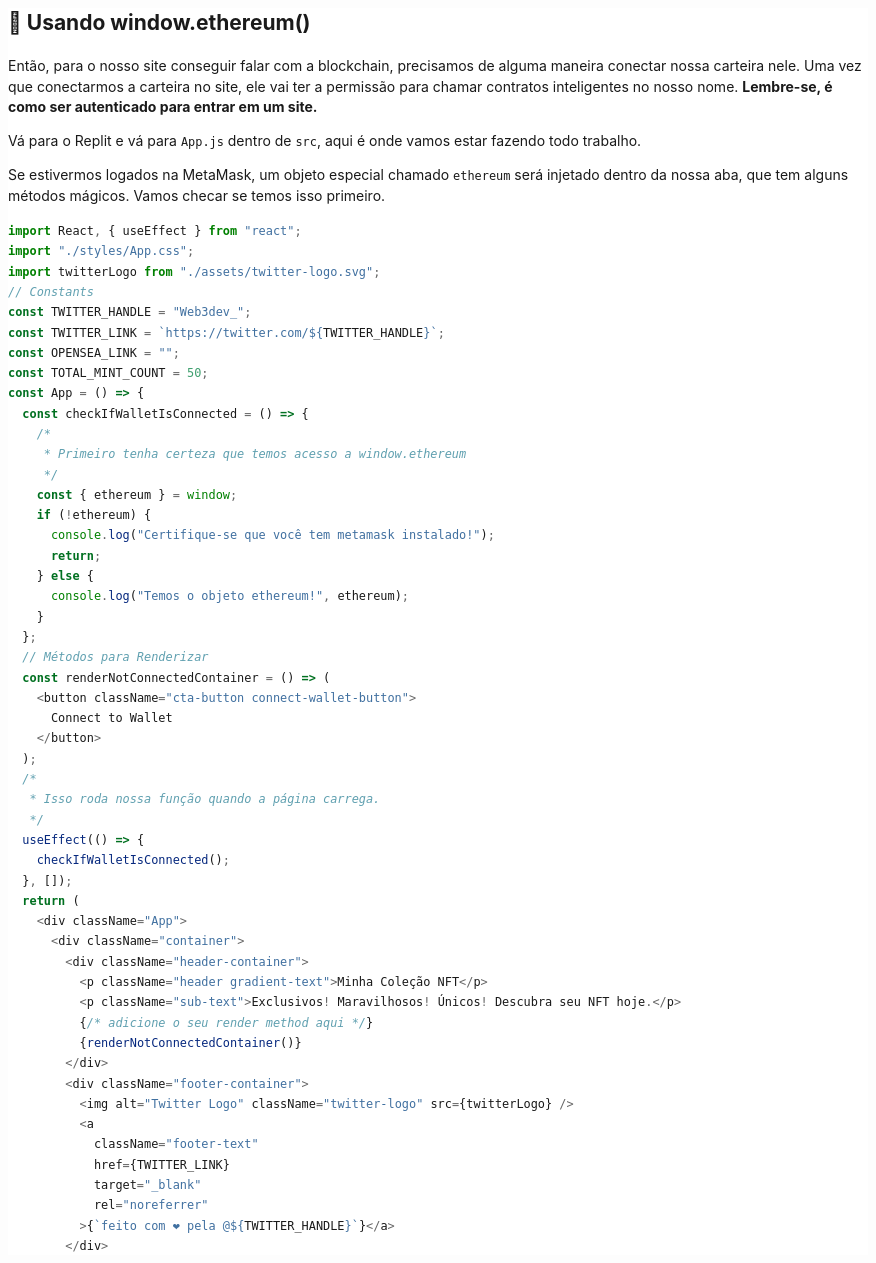 ## 🌅 Usando window.ethereum()

Então, para o nosso site conseguir falar com a blockchain, precisamos de alguma maneira conectar nossa carteira nele. Uma vez que conectarmos a carteira no site, ele vai ter a permissão para chamar contratos inteligentes no nosso nome. **Lembre-se, é como ser autenticado para entrar em um site.**

Vá para o Replit e vá para  `App.js` dentro de `src`, aqui é onde vamos estar fazendo todo trabalho.

Se estivermos logados na MetaMask, um objeto especial chamado  `ethereum`  será injetado dentro da nossa aba, que tem alguns métodos mágicos. Vamos checar se temos isso primeiro.

```javascript
import React, { useEffect } from "react";
import "./styles/App.css";
import twitterLogo from "./assets/twitter-logo.svg";
// Constants
const TWITTER_HANDLE = "Web3dev_";
const TWITTER_LINK = `https://twitter.com/${TWITTER_HANDLE}`;
const OPENSEA_LINK = "";
const TOTAL_MINT_COUNT = 50;
const App = () => {
  const checkIfWalletIsConnected = () => {
    /*
     * Primeiro tenha certeza que temos acesso a window.ethereum
     */
    const { ethereum } = window;
    if (!ethereum) {
      console.log("Certifique-se que você tem metamask instalado!");
      return;
    } else {
      console.log("Temos o objeto ethereum!", ethereum);
    }
  };
  // Métodos para Renderizar
  const renderNotConnectedContainer = () => (
    <button className="cta-button connect-wallet-button">
      Connect to Wallet
    </button>
  );
  /*
   * Isso roda nossa função quando a página carrega.
   */
  useEffect(() => {
    checkIfWalletIsConnected();
  }, []);
  return (
    <div className="App">
      <div className="container">
        <div className="header-container">
          <p className="header gradient-text">Minha Coleção NFT</p>
          <p className="sub-text">Exclusivos! Maravilhosos! Únicos! Descubra seu NFT hoje.</p>
          {/* adicione o seu render method aqui */}
          {renderNotConnectedContainer()}
        </div>
        <div className="footer-container">
          <img alt="Twitter Logo" className="twitter-logo" src={twitterLogo} />
          <a
            className="footer-text"
            href={TWITTER_LINK}
            target="_blank"
            rel="noreferrer"
          >{`feito com ❤️ pela @${TWITTER_HANDLE}`}</a>
        </div>
```